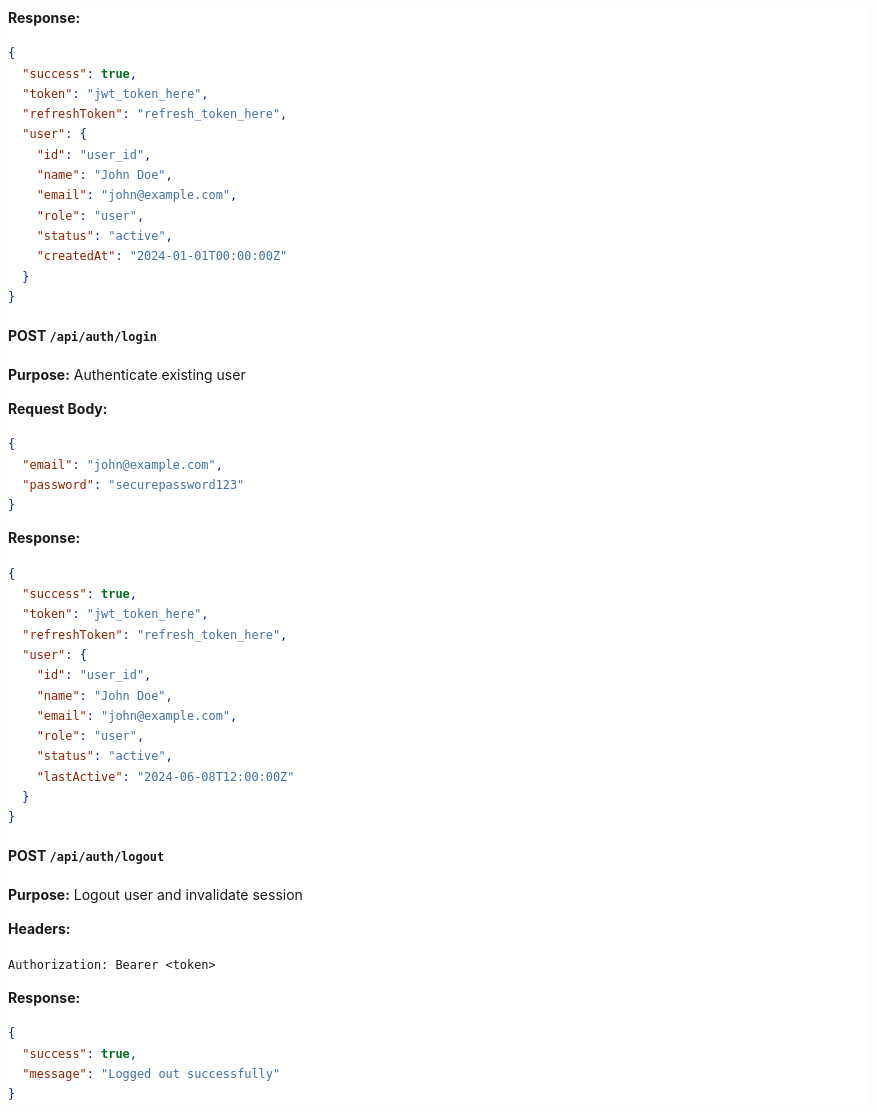 **Response:**
```json
{
  "success": true,
  "token": "jwt_token_here",
  "refreshToken": "refresh_token_here",
  "user": {
    "id": "user_id",
    "name": "John Doe",
    "email": "john@example.com",
    "role": "user",
    "status": "active",
    "createdAt": "2024-01-01T00:00:00Z"
  }
}
```

#### POST `/api/auth/login`
**Purpose:** Authenticate existing user

**Request Body:**
```json
{
  "email": "john@example.com",
  "password": "securepassword123"
}
```

**Response:**
```json
{
  "success": true,
  "token": "jwt_token_here",
  "refreshToken": "refresh_token_here",
  "user": {
    "id": "user_id",
    "name": "John Doe",
    "email": "john@example.com",
    "role": "user",
    "status": "active",
    "lastActive": "2024-06-08T12:00:00Z"
  }
}
```

#### POST `/api/auth/logout`
**Purpose:** Logout user and invalidate session

**Headers:**
```
Authorization: Bearer <token>
```

**Response:**
```json
{
  "success": true,
  "message": "Logged out successfully"
}
```

